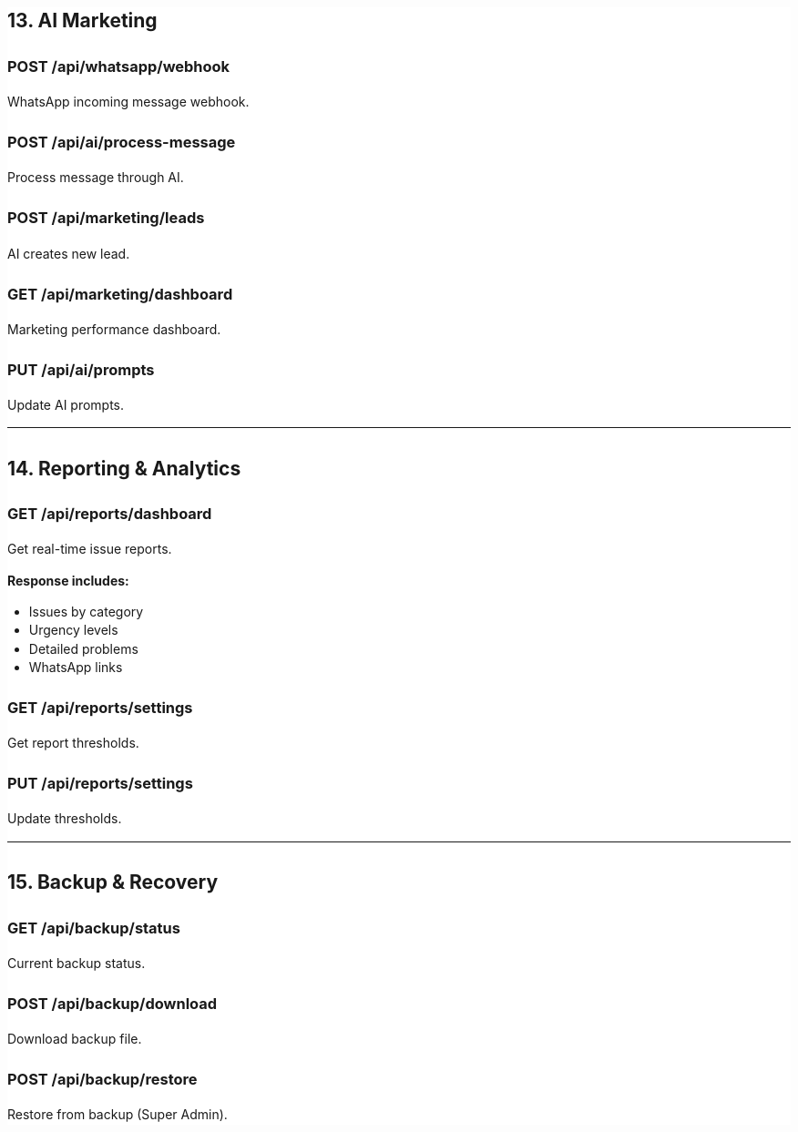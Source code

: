 
## 13. AI Marketing

### POST /api/whatsapp/webhook
WhatsApp incoming message webhook.

### POST /api/ai/process-message
Process message through AI.

### POST /api/marketing/leads
AI creates new lead.

### GET /api/marketing/dashboard
Marketing performance dashboard.

### PUT /api/ai/prompts
Update AI prompts.

---

## 14. Reporting & Analytics

### GET /api/reports/dashboard
Get real-time issue reports.

**Response includes:**
- Issues by category
- Urgency levels
- Detailed problems
- WhatsApp links

### GET /api/reports/settings
Get report thresholds.

### PUT /api/reports/settings
Update thresholds.

---

## 15. Backup & Recovery

### GET /api/backup/status
Current backup status.

### POST /api/backup/download
Download backup file.

### POST /api/backup/restore
Restore from backup (Super Admin).
